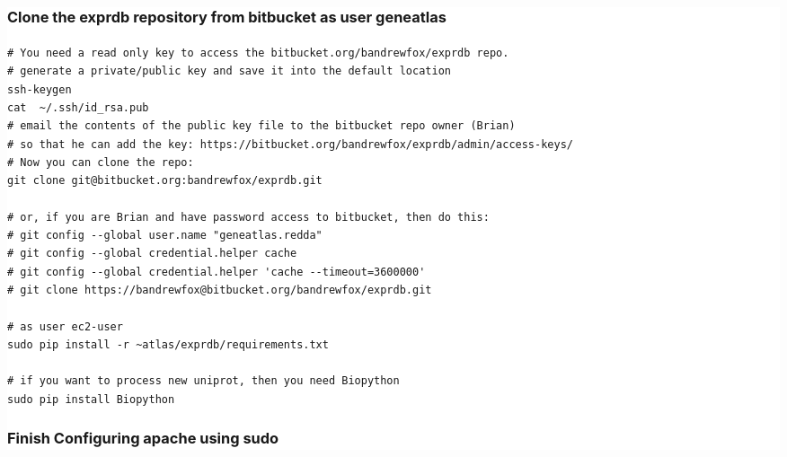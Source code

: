 ### Clone the exprdb repository from bitbucket as user geneatlas

    # You need a read only key to access the bitbucket.org/bandrewfox/exprdb repo.
    # generate a private/public key and save it into the default location
    ssh-keygen
    cat  ~/.ssh/id_rsa.pub
    # email the contents of the public key file to the bitbucket repo owner (Brian)
    # so that he can add the key: https://bitbucket.org/bandrewfox/exprdb/admin/access-keys/
    # Now you can clone the repo:
    git clone git@bitbucket.org:bandrewfox/exprdb.git
    
    # or, if you are Brian and have password access to bitbucket, then do this:
	# git config --global user.name "geneatlas.redda"
	# git config --global credential.helper cache
	# git config --global credential.helper 'cache --timeout=3600000'
    # git clone https://bandrewfox@bitbucket.org/bandrewfox/exprdb.git
    
    # as user ec2-user
    sudo pip install -r ~atlas/exprdb/requirements.txt
    
    # if you want to process new uniprot, then you need Biopython
    sudo pip install Biopython

### Finish Configuring apache using sudo
